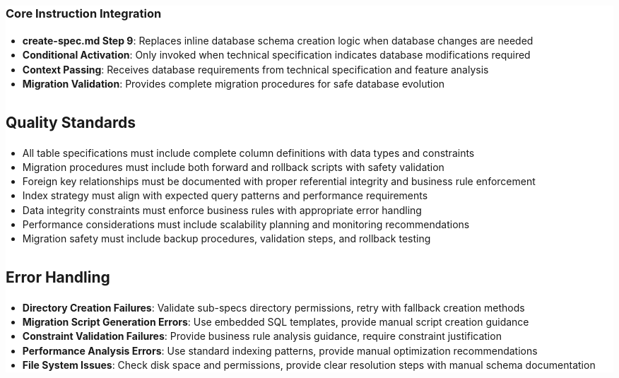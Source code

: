 ### Core Instruction Integration
- **create-spec.md Step 9**: Replaces inline database schema creation logic when database changes are needed
- **Conditional Activation**: Only invoked when technical specification indicates database modifications required
- **Context Passing**: Receives database requirements from technical specification and feature analysis
- **Migration Validation**: Provides complete migration procedures for safe database evolution

## Quality Standards

- All table specifications must include complete column definitions with data types and constraints
- Migration procedures must include both forward and rollback scripts with safety validation
- Foreign key relationships must be documented with proper referential integrity and business rule enforcement
- Index strategy must align with expected query patterns and performance requirements
- Data integrity constraints must enforce business rules with appropriate error handling
- Performance considerations must include scalability planning and monitoring recommendations
- Migration safety must include backup procedures, validation steps, and rollback testing

## Error Handling

- **Directory Creation Failures**: Validate sub-specs directory permissions, retry with fallback creation methods
- **Migration Script Generation Errors**: Use embedded SQL templates, provide manual script creation guidance
- **Constraint Validation Failures**: Provide business rule analysis guidance, require constraint justification
- **Performance Analysis Errors**: Use standard indexing patterns, provide manual optimization recommendations
- **File System Issues**: Check disk space and permissions, provide clear resolution steps with manual schema documentation



